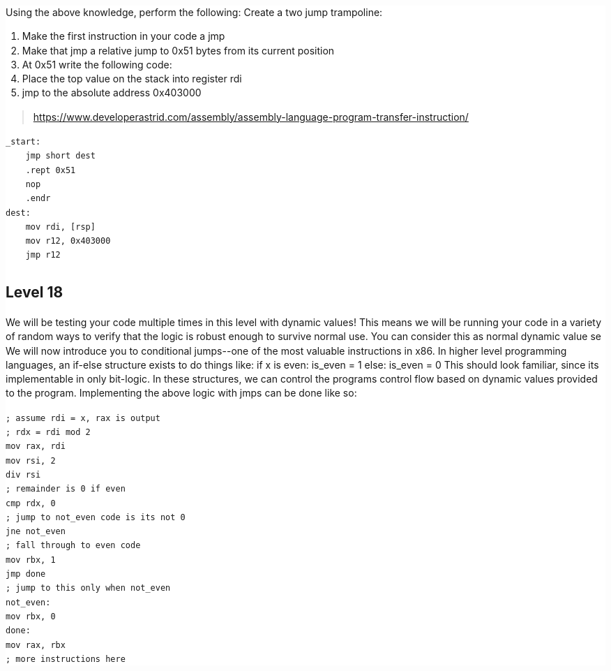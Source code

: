 Using the above knowledge, perform the following:
Create a two jump trampoline: 

1. Make the first instruction in your code a jmp
2. Make that jmp a relative jump to 0x51 bytes from its current position
3. At 0x51 write the following code:
4. Place the top value on the stack into register rdi
5. jmp to the absolute address 0x403000

> https://www.developerastrid.com/assembly/assembly-language-program-transfer-instruction/



```assembly
_start:
    jmp short dest
    .rept 0x51
    nop
    .endr
dest:
    mov rdi, [rsp]
    mov r12, 0x403000
    jmp r12
```



## Level 18

We will be testing your code multiple times in this level with dynamic values! This means we will be running your code in a variety of random ways to verify that the logic is robust enough to survive normal use. You can consider this as normal dynamic value se
We will now introduce you to conditional jumps--one of the most valuable instructions in x86.
In higher level programming languages, an if-else structure exists to do things like:
if x is even:
   is_even = 1
else:
   is_even = 0
This should look familiar, since its implementable in only bit-logic. In these structures, we can control the programs control flow based on dynamic values provided to the program. Implementing the above logic with jmps can be done like so:

~~~~~~~~~~~~~~~~~~~~~~~~~~~~~~~~~~~~~~~~~~~~~~~~~~
; assume rdi = x, rax is output
; rdx = rdi mod 2
mov rax, rdi
mov rsi, 2
div rsi
; remainder is 0 if even
cmp rdx, 0
; jump to not_even code is its not 0
jne not_even
; fall through to even code
mov rbx, 1
jmp done
; jump to this only when not_even
not_even:
mov rbx, 0
done:
mov rax, rbx
; more instructions here
~~~~~~~~~~~~~~~~~~~~~~~~~~~~~~~~~~~~~~~~~~~~~~~~~~
